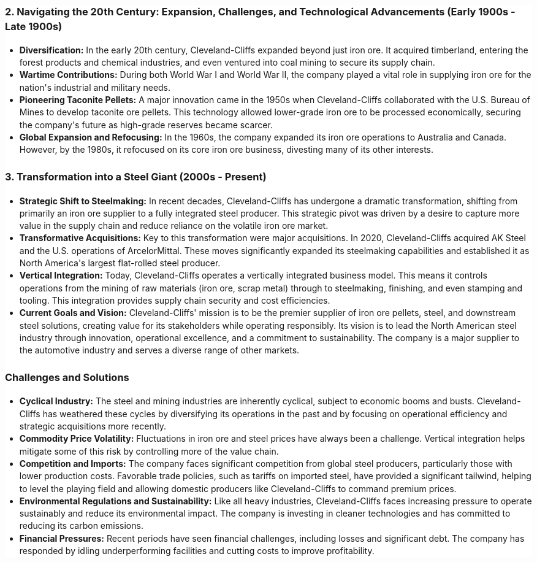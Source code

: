 ### 2. Navigating the 20th Century: Expansion, Challenges, and Technological Advancements (Early 1900s - Late 1900s)

*   **Diversification:** In the early 20th century, Cleveland-Cliffs expanded beyond just iron ore. It acquired timberland, entering the forest products and chemical industries, and even ventured into coal mining to secure its supply chain.
*   **Wartime Contributions:** During both World War I and World War II, the company played a vital role in supplying iron ore for the nation's industrial and military needs.
*   **Pioneering Taconite Pellets:** A major innovation came in the 1950s when Cleveland-Cliffs collaborated with the U.S. Bureau of Mines to develop taconite ore pellets. This technology allowed lower-grade iron ore to be processed economically, securing the company's future as high-grade reserves became scarcer.
*   **Global Expansion and Refocusing:** In the 1960s, the company expanded its iron ore operations to Australia and Canada. However, by the 1980s, it refocused on its core iron ore business, divesting many of its other interests.

### 3. Transformation into a Steel Giant (2000s - Present)

*   **Strategic Shift to Steelmaking:** In recent decades, Cleveland-Cliffs has undergone a dramatic transformation, shifting from primarily an iron ore supplier to a fully integrated steel producer. This strategic pivot was driven by a desire to capture more value in the supply chain and reduce reliance on the volatile iron ore market.
*   **Transformative Acquisitions:** Key to this transformation were major acquisitions. In 2020, Cleveland-Cliffs acquired AK Steel and the U.S. operations of ArcelorMittal. These moves significantly expanded its steelmaking capabilities and established it as North America's largest flat-rolled steel producer.
*   **Vertical Integration:** Today, Cleveland-Cliffs operates a vertically integrated business model. This means it controls operations from the mining of raw materials (iron ore, scrap metal) through to steelmaking, finishing, and even stamping and tooling. This integration provides supply chain security and cost efficiencies.
*   **Current Goals and Vision:** Cleveland-Cliffs' mission is to be the premier supplier of iron ore pellets, steel, and downstream steel solutions, creating value for its stakeholders while operating responsibly. Its vision is to lead the North American steel industry through innovation, operational excellence, and a commitment to sustainability. The company is a major supplier to the automotive industry and serves a diverse range of other markets.

### Challenges and Solutions

*   **Cyclical Industry:** The steel and mining industries are inherently cyclical, subject to economic booms and busts. Cleveland-Cliffs has weathered these cycles by diversifying its operations in the past and by focusing on operational efficiency and strategic acquisitions more recently.
*   **Commodity Price Volatility:** Fluctuations in iron ore and steel prices have always been a challenge. Vertical integration helps mitigate some of this risk by controlling more of the value chain.
*   **Competition and Imports:** The company faces significant competition from global steel producers, particularly those with lower production costs. Favorable trade policies, such as tariffs on imported steel, have provided a significant tailwind, helping to level the playing field and allowing domestic producers like Cleveland-Cliffs to command premium prices.
*   **Environmental Regulations and Sustainability:** Like all heavy industries, Cleveland-Cliffs faces increasing pressure to operate sustainably and reduce its environmental impact. The company is investing in cleaner technologies and has committed to reducing its carbon emissions.
*   **Financial Pressures:** Recent periods have seen financial challenges, including losses and significant debt. The company has responded by idling underperforming facilities and cutting costs to improve profitability.

